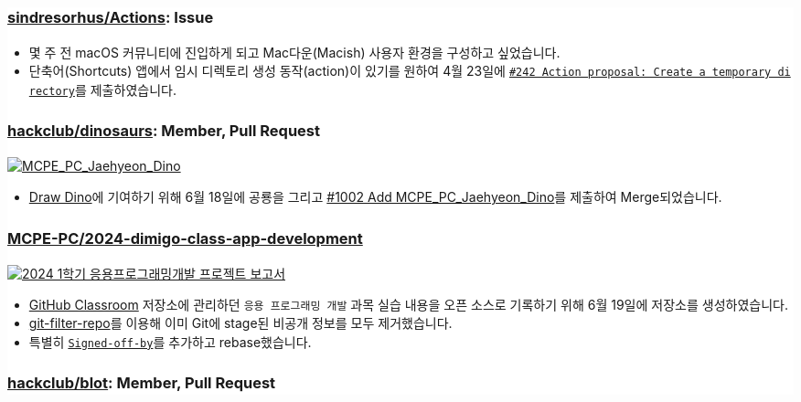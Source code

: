 ### [sindresorhus/Actions](https://github.com/sindresorhus/Actions): Issue

- 몇 주 전 macOS 커뮤니티에 진입하게 되고 Mac다운(Macish) 사용자 환경을 구성하고 싶었습니다.
- 단축어(Shortcuts) 앱에서 임시 디렉토리 생성 동작(action)이 있기를 원하여 4월 23일에 [`#242 Action proposal: Create a temporary directory`](https://github.com/sindresorhus/Actions/issues/242)를 제출하였습니다.

### [hackclub/dinosaurs](https://github.com/hackclub/dinosaurs): Member, Pull Request

[![MCPE_PC_Jaehyeon_Dino](https://cdn.jsdelivr.net/gh/hackclub/dinosaurs@main/MCPE_PC_Jaehyeon_Dino.png)](https://github.com/hackclub/dinosaurs/blob/main/MCPE_PC_Jaehyeon_Dino.png)

- [Draw Dino](https://hack.af/draw-dino)에 기여하기 위해 6월 18일에 공룡을 그리고 [#1002 Add MCPE_PC_Jaehyeon_Dino](https://github.com/hackclub/dinosaurs/pull/1002)를 제출하여 Merge되었습니다.

### [MCPE-PC/2024-dimigo-class-app-development](https://github.com/MCPE-PC/2024-dimigo-class-app-development)

[![2024 1학기 응용프로그래밍개발 프로젝트 보고서](https://cdn.jsdelivr.net/gh/MCPE-PC/2024-dimigo-class-app-development@main/image.png)](<https://github.com/MCPE-PC/2024-dimigo-class-app-development/blob/main/%5B%EA%B2%8C%EC%8B%9C%EC%9A%A9%5D%202024%201%ED%95%99%EA%B8%B0%20%EC%9D%91%EC%9A%A9%ED%94%84%EB%A1%9C%EA%B7%B8%EB%9E%98%EB%B0%8D%EA%B0%9C%EB%B0%9C%20%ED%94%84%EB%A1%9C%EC%A0%9D%ED%8A%B8%EB%B3%B4%EA%B3%A0%EC%84%9C(3%E3%80%87%E3%80%87%E3%80%87_%EB%B0%95%EC%9E%AC%ED%98%84).pdf>)

- [GitHub Classroom](https://classroom.github.com/) 저장소에 관리하던 `응용 프로그래밍 개발` 과목 실습 내용을 오픈 소스로 기록하기 위해 6월 19일에 저장소를 생성하였습니다.
- [git-filter-repo](https://github.com/newren/git-filter-repo)를 이용해 이미 Git에 stage된 비공개 정보를 모두 제거했습니다.
- 특별히 [`Signed-off-by`](https://git-scm.com/docs/git-commit#Documentation/git-commit.txt---signoff)를 추가하고 rebase했습니다.

### [hackclub/blot](https://github.com/hackclub/blot): Member, Pull Request
